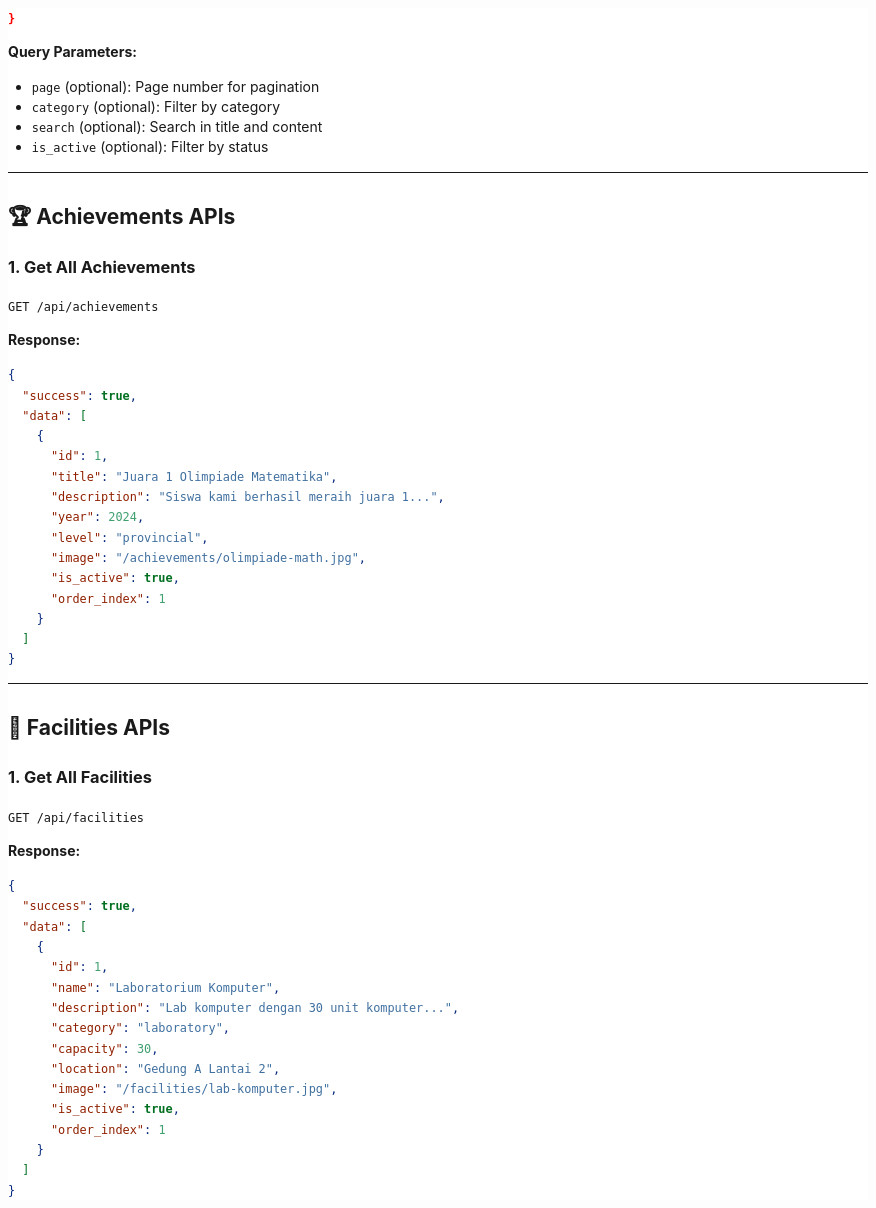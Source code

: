 ```json
}
```

**Query Parameters:**
- `page` (optional): Page number for pagination
- `category` (optional): Filter by category
- `search` (optional): Search in title and content
- `is_active` (optional): Filter by status

---

## 🏆 **Achievements APIs**

### **1. Get All Achievements**
```http
GET /api/achievements
```

**Response:**
```json
{
  "success": true,
  "data": [
    {
      "id": 1,
      "title": "Juara 1 Olimpiade Matematika",
      "description": "Siswa kami berhasil meraih juara 1...",
      "year": 2024,
      "level": "provincial",
      "image": "/achievements/olimpiade-math.jpg",
      "is_active": true,
      "order_index": 1
    }
  ]
}
```

---

## 🏢 **Facilities APIs**

### **1. Get All Facilities**
```http
GET /api/facilities
```

**Response:**
```json
{
  "success": true,
  "data": [
    {
      "id": 1,
      "name": "Laboratorium Komputer",
      "description": "Lab komputer dengan 30 unit komputer...",
      "category": "laboratory",
      "capacity": 30,
      "location": "Gedung A Lantai 2",
      "image": "/facilities/lab-komputer.jpg",
      "is_active": true,
      "order_index": 1
    }
  ]
}
```